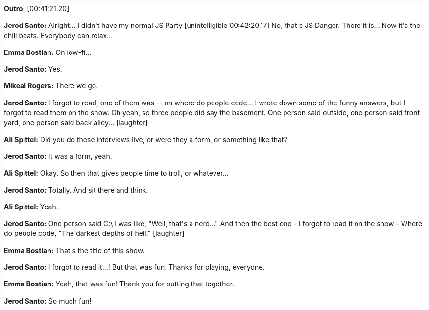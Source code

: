 **Outro:** \[00:41:21.20\]

**Jerod Santo:** Alright... I didn't have my normal JS Party \[unintelligible 00:42:20.17\] No, that's JS Danger. There it is... Now it's the chill beats. Everybody can relax...

**Emma Bostian:** On low-fi...

**Jerod Santo:** Yes.

**Mikeal Rogers:** There we go.

**Jerod Santo:** I forgot to read, one of them was -- on where do people code... I wrote down some of the funny answers, but I forgot to read them on the show. Oh yeah, so three people did say the basement. One person said outside, one person said front yard, one person said back alley... \[laughter\]

**Ali Spittel:** Did you do these interviews live, or were they a form, or something like that?

**Jerod Santo:** It was a form, yeah.

**Ali Spittel:** Okay. So then that gives people time to troll, or whatever...

**Jerod Santo:** Totally. And sit there and think.

**Ali Spittel:** Yeah.

**Jerod Santo:** One person said C:\\ I was like, "Well, that's a nerd..." And then the best one - I forgot to read it on the show - Where do people code, "The darkest depths of hell." \[laughter\]

**Emma Bostian:** That's the title of this show.

**Jerod Santo:** I forgot to read it...! But that was fun. Thanks for playing, everyone.

**Emma Bostian:** Yeah, that was fun! Thank you for putting that together.

**Jerod Santo:** So much fun!
